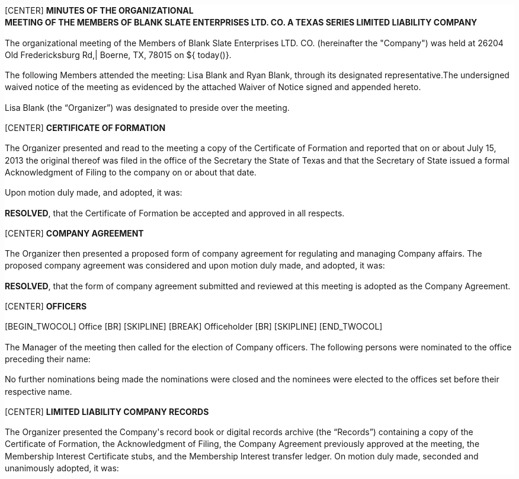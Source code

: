 [CENTER]
**MINUTES OF THE ORGANIZATIONAL  
MEETING OF THE MEMBERS OF
BLANK SLATE ENTERPRISES LTD. CO. 
A TEXAS SERIES LIMITED LIABILITY COMPANY** 

The  organizational  meeting  of  the  Members  of  Blank  Slate  Enterprises  LTD.  CO.  (hereinafter the  "Company")  was  held  at  26204  Old  Fredericksburg  Rd,|  Boerne, TX, 78015  on ${ today()}.
 
The  following  Members  attended  the  meeting:    Lisa  Blank  and  Ryan  Blank, through  its designated  representative.The  undersigned  waived  notice  of  the  meeting  as  evidenced  by  the attached Waiver of Notice signed and appended hereto. 

Lisa Blank (the “Organizer”) was designated to preside over the meeting. 

[CENTER]
**CERTIFICATE OF FORMATION** 

The  Organizer  presented  and  read  to  the  meeting  a  copy  of  the  Certificate  of  Formation  and reported  that  on  or  about  July  15,  2013  the  original  thereof  was  filed  in  the  office  of  the Secretary the State of Texas and that the Secretary of State issued a formal Acknowledgment of Filing to the company on or about that date. 

Upon motion duly made, and adopted, it was: 

**RESOLVED**, that the Certificate of Formation be accepted and approved in all respects. 

[CENTER]
**COMPANY AGREEMENT**

The  Organizer  then  presented  a  proposed  form  of  company  agreement  for  regulating  and managing Company affairs.  The proposed company agreement was considered and upon motion duly made, and adopted, it was: 

**RESOLVED**,  that  the  form  of  company  agreement  submitted  and  reviewed  at  this meeting is adopted as the Company Agreement. 

[CENTER]
**OFFICERS**

[BEGIN_TWOCOL]
Office [BR] [SKIPLINE]
[BREAK]
Officeholder [BR] [SKIPLINE]
[END_TWOCOL] 

The  Manager  of  the  meeting  then  called  for  the  election  of  Company  officers.    The  following persons were nominated to the office preceding their name:


No further nominations being made the nominations were closed and the nominees were elected to the offices set before their respective name. 
                                  
[CENTER]
**LIMITED LIABILITY COMPANY RECORDS**

The  Organizer  presented  the  Company's  record  book  or  digital  records  archive  (the “Records”) containing a copy of the Certificate of Formation, the Acknowledgment of Filing, the Company Agreement  previously  approved  at  the  meeting,  the  Membership  Interest  Certificate  stubs,  and the  Membership  Interest  transfer  ledger.    On  motion  duly  made,  seconded  and  unanimously adopted, it was: 
